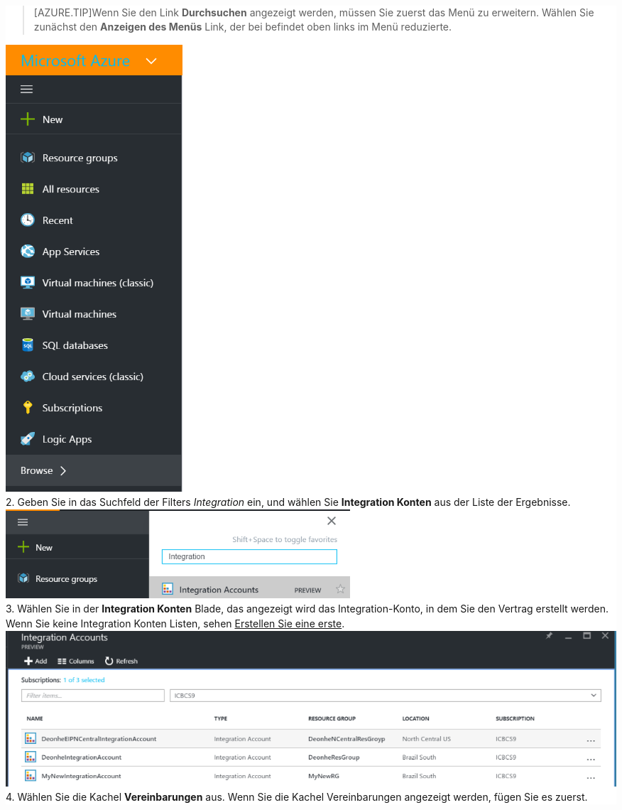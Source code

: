 >[AZURE.TIP]Wenn Sie den Link **Durchsuchen** angezeigt werden, müssen Sie zuerst das Menü zu erweitern. Wählen Sie zunächst den **Anzeigen des Menüs** Link, der bei befindet oben links im Menü reduzierte.  

![](./media/app-service-logic-enterprise-integration-overview/overview-1.png)    
2. Geben Sie in das Suchfeld der Filters *Integration* ein, und wählen Sie **Integration Konten** aus der Liste der Ergebnisse.       
![](./media/app-service-logic-enterprise-integration-x12/x12-1-3.png)    
3. Wählen Sie in der **Integration Konten** Blade, das angezeigt wird das Integration-Konto, in dem Sie den Vertrag erstellt werden. Wenn Sie keine Integration Konten Listen, sehen [Erstellen Sie eine erste](./app-service-logic-enterprise-integration-accounts.md "All about integration accounts").  
![](./media/app-service-logic-enterprise-integration-x12/x12-1-4.png)  
4.  Wählen Sie die Kachel **Vereinbarungen** aus. Wenn Sie die Kachel Vereinbarungen angezeigt werden, fügen Sie es zuerst.   